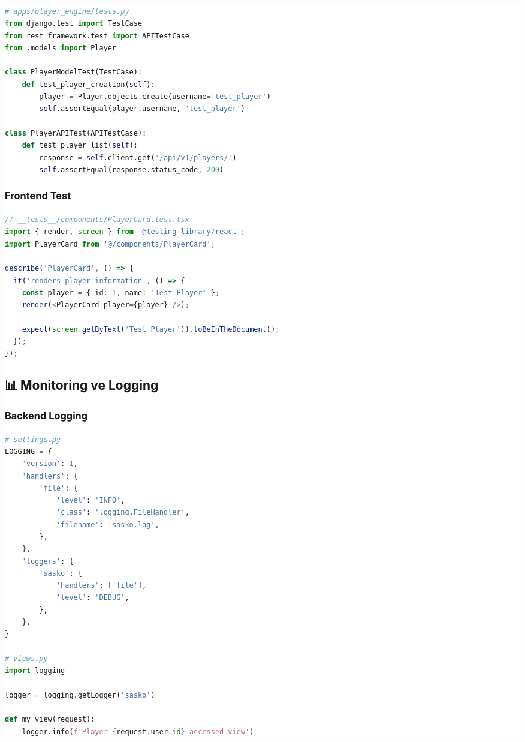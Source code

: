```python
# apps/player_engine/tests.py
from django.test import TestCase
from rest_framework.test import APITestCase
from .models import Player

class PlayerModelTest(TestCase):
    def test_player_creation(self):
        player = Player.objects.create(username='test_player')
        self.assertEqual(player.username, 'test_player')

class PlayerAPITest(APITestCase):
    def test_player_list(self):
        response = self.client.get('/api/v1/players/')
        self.assertEqual(response.status_code, 200)
```

### Frontend Test

```typescript
// __tests__/components/PlayerCard.test.tsx
import { render, screen } from '@testing-library/react';
import PlayerCard from '@/components/PlayerCard';

describe('PlayerCard', () => {
  it('renders player information', () => {
    const player = { id: 1, name: 'Test Player' };
    render(<PlayerCard player={player} />);
    
    expect(screen.getByText('Test Player')).toBeInTheDocument();
  });
});
```

## 📊 Monitoring ve Logging

### Backend Logging

```python
# settings.py
LOGGING = {
    'version': 1,
    'handlers': {
        'file': {
            'level': 'INFO',
            'class': 'logging.FileHandler',
            'filename': 'sasko.log',
        },
    },
    'loggers': {
        'sasko': {
            'handlers': ['file'],
            'level': 'DEBUG',
        },
    },
}

# views.py
import logging

logger = logging.getLogger('sasko')

def my_view(request):
    logger.info(f'Player {request.user.id} accessed view')
```